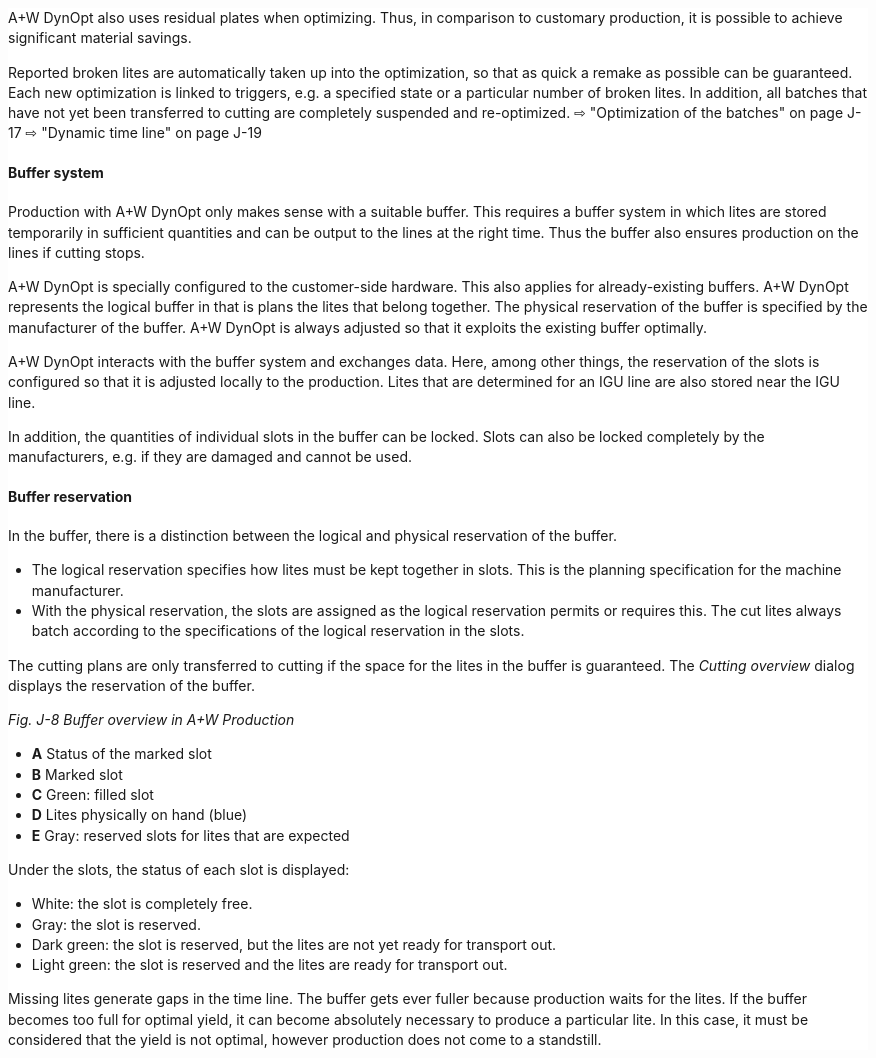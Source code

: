 A+W DynOpt also uses residual plates when optimizing. Thus, in comparison to customary production, it is possible to achieve significant material savings.

Reported broken lites are automatically taken up into the optimization, so that as quick a remake as possible can be guaranteed. Each new optimization is linked to triggers, e.g. a specified state or a particular number of broken lites. In addition, all batches that have not yet been transferred to cutting are completely suspended and re-optimized.
⇨ "Optimization of the batches" on page J-17
⇨ "Dynamic time line" on page J-19

#### Buffer system

Production with A+W DynOpt only makes sense with a suitable buffer. This requires a buffer system in which lites are stored temporarily in sufficient quantities and can be output to the lines at the right time. Thus the buffer also ensures production on the lines if cutting stops.

A+W DynOpt is specially configured to the customer-side hardware. This also applies for already-existing buffers. A+W DynOpt represents the logical buffer in that is plans the lites that belong together. The physical reservation of the buffer is specified by the manufacturer of the buffer. A+W DynOpt is always adjusted so that it exploits the existing buffer optimally.

A+W DynOpt interacts with the buffer system and exchanges data. Here, among other things, the reservation of the slots is configured so that it is adjusted locally to the production. Lites that are determined for an IGU line are also stored near the IGU line.

In addition, the quantities of individual slots in the buffer can be locked. Slots can also be locked completely by the manufacturers, e.g. if they are damaged and cannot be used.

#### Buffer reservation

In the buffer, there is a distinction between the logical and physical reservation of the buffer.
- The logical reservation specifies how lites must be kept together in slots. This is the planning specification for the machine manufacturer.
- With the physical reservation, the slots are assigned as the logical reservation permits or requires this. The cut lites always batch according to the specifications of the logical reservation in the slots.

The cutting plans are only transferred to cutting if the space for the lites in the buffer is guaranteed.
The *Cutting overview* dialog displays the reservation of the buffer.

*Fig. J-8 Buffer overview in A+W Production*
- **A** Status of the marked slot
- **B** Marked slot
- **C** Green: filled slot
- **D** Lites physically on hand (blue)
- **E** Gray: reserved slots for lites that are expected

Under the slots, the status of each slot is displayed:
- White: the slot is completely free.
- Gray: the slot is reserved.
- Dark green: the slot is reserved, but the lites are not yet ready for transport out.
- Light green: the slot is reserved and the lites are ready for transport out.

Missing lites generate gaps in the time line. The buffer gets ever fuller because production waits for the lites. If the buffer becomes too full for optimal yield, it can become absolutely necessary to produce a particular lite. In this case, it must be considered that the yield is not optimal, however production does not come to a standstill.
